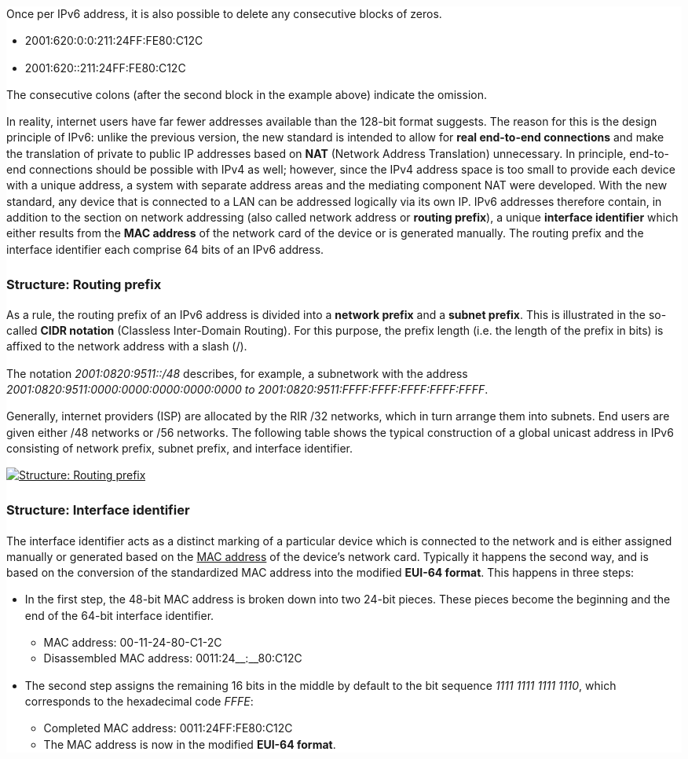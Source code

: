 Once per IPv6 address, it is also possible to delete any consecutive blocks of zeros.

- 2001:620:0:0:211:24FF:FE80:C12C

- 2001:620::211:24FF:FE80:C12C

The consecutive colons (after the second block in the example above) indicate the omission.

In reality, internet users have far fewer addresses available than the 128-bit format suggests. The reason for this is the design principle of IPv6: unlike the previous version, the new standard is intended to allow for **real end-to-end connections** and make the translation of private to public IP addresses based on **NAT** (Network Address Translation) unnecessary. In principle, end-to-end connections should be possible with IPv4 as well; however, since the IPv4 address space is too small to provide each device with a unique address, a system with separate address areas and the mediating component NAT were developed. With the new standard, any device that is connected to a LAN can be addressed logically via its own IP. IPv6 addresses therefore contain, in addition to the section on network addressing (also called network address or **routing prefix**), a unique **interface identifier** which either results from the **MAC address** of the network card of the device or is generated manually. The routing prefix and the interface identifier each comprise 64 bits of an IPv6 address.

### Structure: Routing prefix

As a rule, the routing prefix of an IPv6 address is divided into a **network prefix** and a **subnet prefix**. This is illustrated in the so-called **CIDR notation** (Classless Inter-Domain Routing). For this purpose, the prefix length (i.e. the length of the prefix in bits) is affixed to the network address with a slash (/).

The notation _2001:0820:9511::/48_ describes, for example, a subnetwork with the address _2001:0820:9511:0000:0000:0000:0000:0000_ _to 2001:0820:9511:FFFF:FFFF:FFFF:FFFF:FFFF_.

Generally, internet providers (ISP) are allocated by the RIR /32 networks, which in turn arrange them into subnets. End users are given either /48 networks or /56 networks. The following table shows the typical construction of a global unicast address in IPv6 consisting of network prefix, subnet prefix, and interface identifier.

[![Structure: Routing prefix](https://www.ionos.com/digitalguide/fileadmin/DigitalGuide/Screenshots/EN-Vorteile-IPv6-Global-Unicast-Adresse.PNG "Structure: Routing prefix")](https://www.ionos.com/digitalguide/fileadmin/DigitalGuide/Screenshots/EN-Vorteile-IPv6-Global-Unicast-Adresse.PNG)

### Structure: Interface identifier

The interface identifier acts as a distinct marking of a particular device which is connected to the network and is either assigned manually or generated based on the [MAC address](https://www.ionos.com/digitalguide/server/know-how/mac-address/ "MAC address") of the device’s network card. Typically it happens the second way, and is based on the conversion of the standardized MAC address into the modified **EUI-64 format**. This happens in three steps:

- In the first step, the 48-bit MAC address is broken down into two 24-bit pieces. These pieces become the beginning and the end of the 64-bit interface identifier.
    - MAC address: 00-11-24-80-C1-2C
    - Disassembled MAC address: 0011:24__:__80:C12C

- The second step assigns the remaining 16 bits in the middle by default to the bit sequence _1111 1111 1111 1110_, which corresponds to the hexadecimal code _FFFE_:
    - Completed MAC address: 0011:24FF:FE80:C12C
    - The MAC address is now in the modified **EUI-64 format**.
